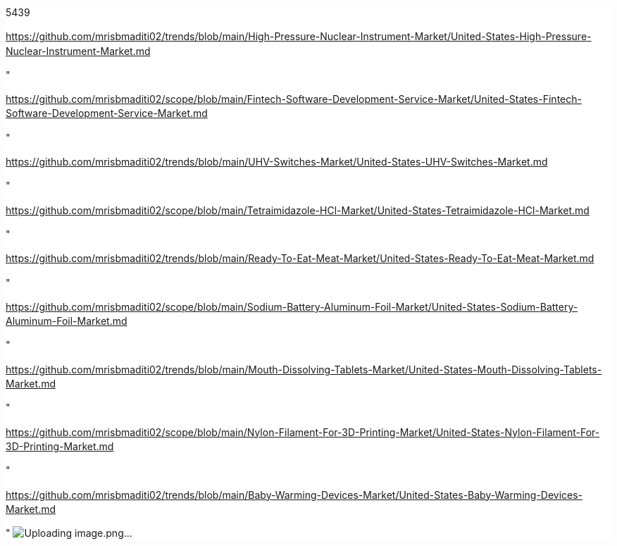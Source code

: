5439</p><p><a href="https://github.com/mrisbmaditi02/trends/blob/main/High-Pressure-Nuclear-Instrument-Market/United-States-High-Pressure-Nuclear-Instrument-Market.md">https://github.com/mrisbmaditi02/trends/blob/main/High-Pressure-Nuclear-Instrument-Market/United-States-High-Pressure-Nuclear-Instrument-Market.md</a></p>"<p><a href="https://github.com/mrisbmaditi02/scope/blob/main/Fintech-Software-Development-Service-Market/United-States-Fintech-Software-Development-Service-Market.md">https://github.com/mrisbmaditi02/scope/blob/main/Fintech-Software-Development-Service-Market/United-States-Fintech-Software-Development-Service-Market.md</a></p>"<p><a href="https://github.com/mrisbmaditi02/trends/blob/main/UHV-Switches-Market/United-States-UHV-Switches-Market.md">https://github.com/mrisbmaditi02/trends/blob/main/UHV-Switches-Market/United-States-UHV-Switches-Market.md</a></p>"<p><a href="https://github.com/mrisbmaditi02/scope/blob/main/Tetraimidazole-HCl-Market/United-States-Tetraimidazole-HCl-Market.md">https://github.com/mrisbmaditi02/scope/blob/main/Tetraimidazole-HCl-Market/United-States-Tetraimidazole-HCl-Market.md</a></p>"<p><a href="https://github.com/mrisbmaditi02/trends/blob/main/Ready-To-Eat-Meat-Market/United-States-Ready-To-Eat-Meat-Market.md">https://github.com/mrisbmaditi02/trends/blob/main/Ready-To-Eat-Meat-Market/United-States-Ready-To-Eat-Meat-Market.md</a></p>"<p><a href="https://github.com/mrisbmaditi02/scope/blob/main/Sodium-Battery-Aluminum-Foil-Market/United-States-Sodium-Battery-Aluminum-Foil-Market.md">https://github.com/mrisbmaditi02/scope/blob/main/Sodium-Battery-Aluminum-Foil-Market/United-States-Sodium-Battery-Aluminum-Foil-Market.md</a></p>"<p><a href="https://github.com/mrisbmaditi02/trends/blob/main/Mouth-Dissolving-Tablets-Market/United-States-Mouth-Dissolving-Tablets-Market.md">https://github.com/mrisbmaditi02/trends/blob/main/Mouth-Dissolving-Tablets-Market/United-States-Mouth-Dissolving-Tablets-Market.md</a></p>"<p><a href="https://github.com/mrisbmaditi02/scope/blob/main/Nylon-Filament-For-3D-Printing-Market/United-States-Nylon-Filament-For-3D-Printing-Market.md">https://github.com/mrisbmaditi02/scope/blob/main/Nylon-Filament-For-3D-Printing-Market/United-States-Nylon-Filament-For-3D-Printing-Market.md</a></p>"<p><a href="https://github.com/mrisbmaditi02/trends/blob/main/Baby-Warming-Devices-Market/United-States-Baby-Warming-Devices-Market.md">https://github.com/mrisbmaditi02/trends/blob/main/Baby-Warming-Devices-Market/United-States-Baby-Warming-Devices-Market.md</a></p>"
![Uploading image.png…]()
